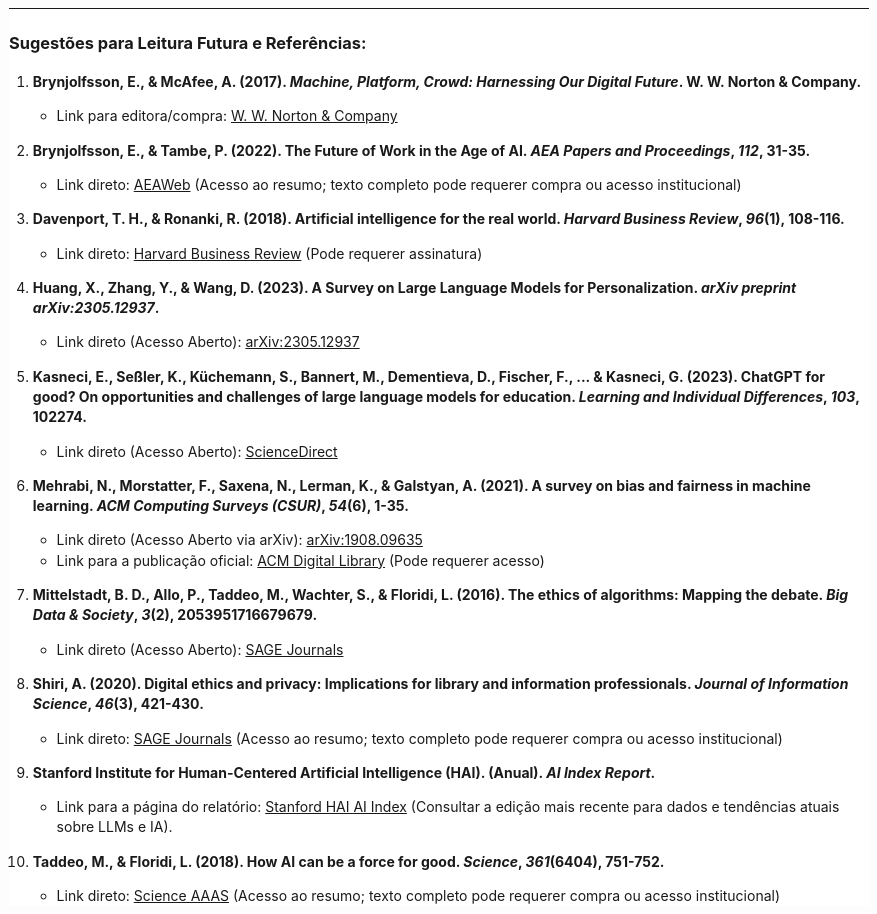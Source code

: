 -----

### Sugestões para Leitura Futura e Referências:

1.  **Brynjolfsson, E., & McAfee, A. (2017). *Machine, Platform, Crowd: Harnessing Our Digital Future*. W. W. Norton & Company.**

      * Link para editora/compra: [W. W. Norton & Company](https://wwnorton.com/books/9780393254297)

2.  **Brynjolfsson, E., & Tambe, P. (2022). The Future of Work in the Age of AI. *AEA Papers and Proceedings*, *112*, 31-35.**

      * Link direto: [AEAWeb](https://www.aeaweb.org/articles?id=10.1257/pandp.20221085) (Acesso ao resumo; texto completo pode requerer compra ou acesso institucional)

3.  **Davenport, T. H., & Ronanki, R. (2018). Artificial intelligence for the real world. *Harvard Business Review*, *96*(1), 108-116.**

      * Link direto: [Harvard Business Review](https://hbr.org/2018/01/artificial-intelligence-for-the-real-world) (Pode requerer assinatura)

4.  **Huang, X., Zhang, Y., & Wang, D. (2023). A Survey on Large Language Models for Personalization. *arXiv preprint arXiv:2305.12937*.**

      * Link direto (Acesso Aberto): [arXiv:2305.12937](https://arxiv.org/abs/2305.12937)

5.  **Kasneci, E., Seßler, K., Küchemann, S., Bannert, M., Dementieva, D., Fischer, F., ... & Kasneci, G. (2023). ChatGPT for good? On opportunities and challenges of large language models for education. *Learning and Individual Differences*, *103*, 102274.**

      * Link direto (Acesso Aberto): [ScienceDirect](https://doi.org/10.1016/j.lindif.2023.102274)

6.  **Mehrabi, N., Morstatter, F., Saxena, N., Lerman, K., & Galstyan, A. (2021). A survey on bias and fairness in machine learning. *ACM Computing Surveys (CSUR)*, *54*(6), 1-35.**

      * Link direto (Acesso Aberto via arXiv): [arXiv:1908.09635](https://arxiv.org/abs/1908.09635)
      * Link para a publicação oficial: [ACM Digital Library](https://dl.acm.org/doi/10.1145/3457607) (Pode requerer acesso)

7.  **Mittelstadt, B. D., Allo, P., Taddeo, M., Wachter, S., & Floridi, L. (2016). The ethics of algorithms: Mapping the debate. *Big Data & Society*, *3*(2), 2053951716679679.**

      * Link direto (Acesso Aberto): [SAGE Journals](https://doi.org/10.1177/2053951716679679)

8.  **Shiri, A. (2020). Digital ethics and privacy: Implications for library and information professionals. *Journal of Information Science*, *46*(3), 421-430.**

      * Link direto: [SAGE Journals](https://www.google.com/search?q=https://doi.org/10.1177/0165551519838783) (Acesso ao resumo; texto completo pode requerer compra ou acesso institucional)

9.  **Stanford Institute for Human-Centered Artificial Intelligence (HAI). (Anual). *AI Index Report*.**

      * Link para a página do relatório: [Stanford HAI AI Index](https://aiindex.stanford.edu/) (Consultar a edição mais recente para dados e tendências atuais sobre LLMs e IA).

10. **Taddeo, M., & Floridi, L. (2018). How AI can be a force for good. *Science*, *361*(6404), 751-752.**

      * Link direto: [Science AAAS](https://www.science.org/doi/10.1126/science.aat5991) (Acesso ao resumo; texto completo pode requerer compra ou acesso institucional)
